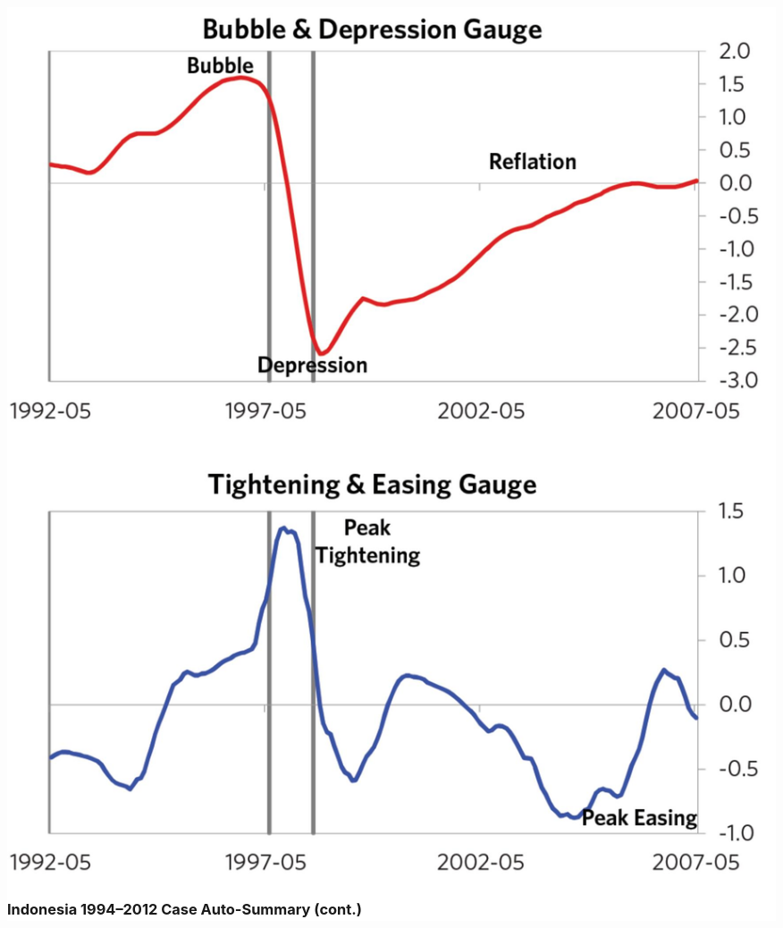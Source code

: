 ![](Attachments/BigDebtCycles_page_156_Figure_5.jpeg)

### **Indonesia 1994–2012 Case Auto-Summary (cont.)**
